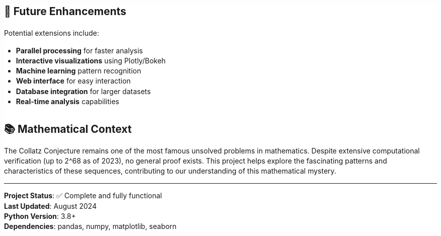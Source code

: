 ## 🔮 Future Enhancements

Potential extensions include:
- **Parallel processing** for faster analysis
- **Interactive visualizations** using Plotly/Bokeh
- **Machine learning** pattern recognition
- **Web interface** for easy interaction
- **Database integration** for larger datasets
- **Real-time analysis** capabilities

## 📚 Mathematical Context

The Collatz Conjecture remains one of the most famous unsolved problems in mathematics. Despite extensive computational verification (up to 2^68 as of 2023), no general proof exists. This project helps explore the fascinating patterns and characteristics of these sequences, contributing to our understanding of this mathematical mystery.

---

**Project Status**: ✅ Complete and fully functional  
**Last Updated**: August 2024  
**Python Version**: 3.8+  
**Dependencies**: pandas, numpy, matplotlib, seaborn

